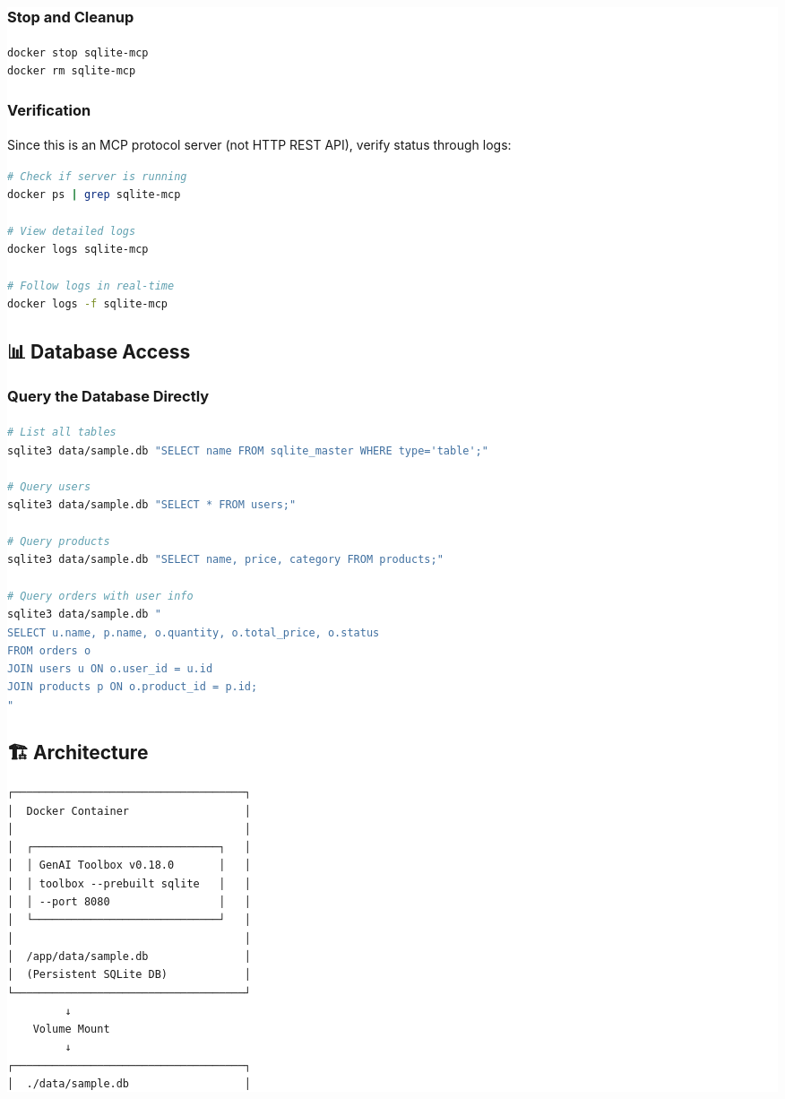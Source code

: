 ### Stop and Cleanup

```bash
docker stop sqlite-mcp
docker rm sqlite-mcp
```

### Verification

Since this is an MCP protocol server (not HTTP REST API), verify status through logs:

```bash
# Check if server is running
docker ps | grep sqlite-mcp

# View detailed logs
docker logs sqlite-mcp

# Follow logs in real-time
docker logs -f sqlite-mcp
```

## 📊 Database Access

### Query the Database Directly

```bash
# List all tables
sqlite3 data/sample.db "SELECT name FROM sqlite_master WHERE type='table';"

# Query users
sqlite3 data/sample.db "SELECT * FROM users;"

# Query products
sqlite3 data/sample.db "SELECT name, price, category FROM products;"

# Query orders with user info
sqlite3 data/sample.db "
SELECT u.name, p.name, o.quantity, o.total_price, o.status 
FROM orders o 
JOIN users u ON o.user_id = u.id 
JOIN products p ON o.product_id = p.id;
"
```

## 🏗️ Architecture

```
┌────────────────────────────────────┐
│  Docker Container                  │
│                                    │
│  ┌─────────────────────────────┐   │
│  │ GenAI Toolbox v0.18.0       │   │
│  │ toolbox --prebuilt sqlite   │   │
│  │ --port 8080                 │   │
│  └─────────────────────────────┘   │
│                                    │
│  /app/data/sample.db               │
│  (Persistent SQLite DB)            │
└────────────────────────────────────┘
         ↓
    Volume Mount
         ↓
┌────────────────────────────────────┐
│  ./data/sample.db                  │
```